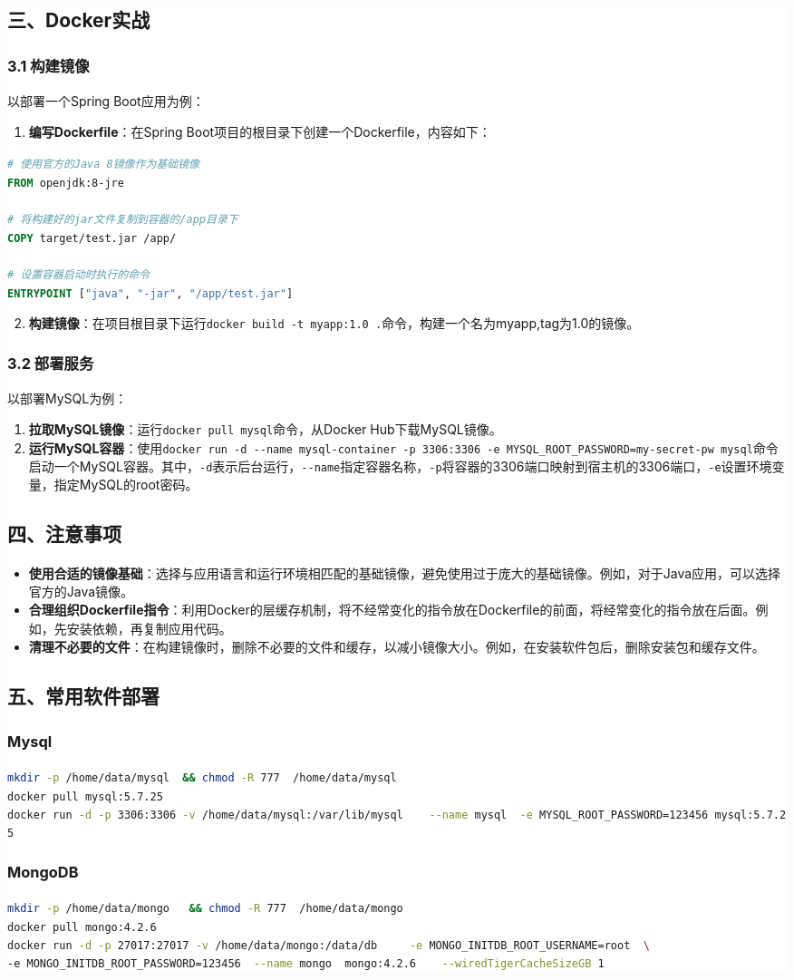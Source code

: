 
## 三、Docker实战
### 3.1 构建镜像
以部署一个Spring Boot应用为例：
1. **编写Dockerfile**：在Spring Boot项目的根目录下创建一个Dockerfile，内容如下：
```dockerfile
# 使用官方的Java 8镜像作为基础镜像
FROM openjdk:8-jre

# 将构建好的jar文件复制到容器的/app目录下
COPY target/test.jar /app/

# 设置容器启动时执行的命令
ENTRYPOINT ["java", "-jar", "/app/test.jar"]
```
2. **构建镜像**：在项目根目录下运行`docker build -t myapp:1.0 .`命令，构建一个名为myapp,tag为1.0的镜像。


### 3.2 部署服务
以部署MySQL为例：
1. **拉取MySQL镜像**：运行`docker pull mysql`命令，从Docker Hub下载MySQL镜像。
2. **运行MySQL容器**：使用`docker run -d --name mysql-container -p 3306:3306 -e MYSQL_ROOT_PASSWORD=my-secret-pw mysql`命令启动一个MySQL容器。其中，`-d`表示后台运行，`--name`指定容器名称，`-p`将容器的3306端口映射到宿主机的3306端口，`-e`设置环境变量，指定MySQL的root密码。


## 四、注意事项
- **使用合适的镜像基础**：选择与应用语言和运行环境相匹配的基础镜像，避免使用过于庞大的基础镜像。例如，对于Java应用，可以选择官方的Java镜像。
- **合理组织Dockerfile指令**：利用Docker的层缓存机制，将不经常变化的指令放在Dockerfile的前面，将经常变化的指令放在后面。例如，先安装依赖，再复制应用代码。
- **清理不必要的文件**：在构建镜像时，删除不必要的文件和缓存，以减小镜像大小。例如，在安装软件包后，删除安装包和缓存文件。

## 五、常用软件部署

### Mysql

``` bash
mkdir -p /home/data/mysql  && chmod -R 777  /home/data/mysql
docker pull mysql:5.7.25
docker run -d -p 3306:3306 -v /home/data/mysql:/var/lib/mysql    --name mysql  -e MYSQL_ROOT_PASSWORD=123456 mysql:5.7.25

```


### MongoDB

``` bash
mkdir -p /home/data/mongo   && chmod -R 777  /home/data/mongo
docker pull mongo:4.2.6
docker run -d -p 27017:27017 -v /home/data/mongo:/data/db     -e MONGO_INITDB_ROOT_USERNAME=root  \
-e MONGO_INITDB_ROOT_PASSWORD=123456  --name mongo  mongo:4.2.6    --wiredTigerCacheSizeGB 1

```
